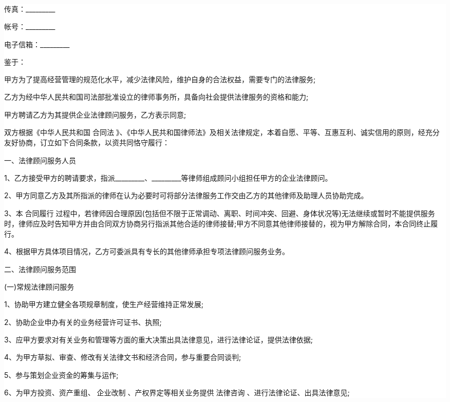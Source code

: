 
传真：_________


帐号：_________


电子信箱：_________


鉴于：


甲方为了提高经营管理的规范化水平，减少法律风险，维护自身的合法权益，需要专门的法律服务;


乙方为经中华人民共和国司法部批准设立的律师事务所，具备向社会提供法律服务的资格和能力;


甲方聘请乙方为其提供企业法律顾问服务，乙方表示同意;


双方根据《中华人民共和国
合同法
》、《中华人民共和国律师法》及相关法律规定，本着自愿、平等、互惠互利、诚实信用的原则，经充分友好协商，订立如下合同条款，以资共同恪守履行：


一、法律顾问服务人员


1、乙方接受甲方的聘请要求，指派_________、_________等律师组成顾问小组担任甲方的企业法律顾问。


2、甲方同意乙方及其所指派的律师在认为必要时可将部分法律服务工作交由乙方的其他律师及助理人员协助完成。


3、本
合同履行
过程中，若律师因合理原因(包括但不限于正常调动、离职、时间冲突、回避、身体状况等)无法继续或暂时不能提供服务时，律师应及时告知甲方并由合同双方协商另行指派其他合适的律师接替;甲方不同意其他律师接替的，视为甲方解除合同，本合同终止履行。


4、根据甲方具体项目情况，乙方可委派具有专长的其他律师承担专项法律顾问服务业务。


二、法律顾问服务范围


(一)常规法律顾问服务


1、协助甲方建立健全各项规章制度，使生产经营维持正常发展;


2、协助企业申办有关的业务经营许可证书、执照;


3、应甲方要求对有关业务和管理等方面的重大决策出具法律意见，进行法律论证，提供法律依据;


4、为甲方草拟、审查、修改有关法律文书和经济合同，参与重要合同谈判;


5、参与策划企业资金的筹集与运作;


6、为甲方投资、资产重组、
企业改制
、产权界定等相关业务提供
法律咨询
、进行法律论证、出具法律意见;

